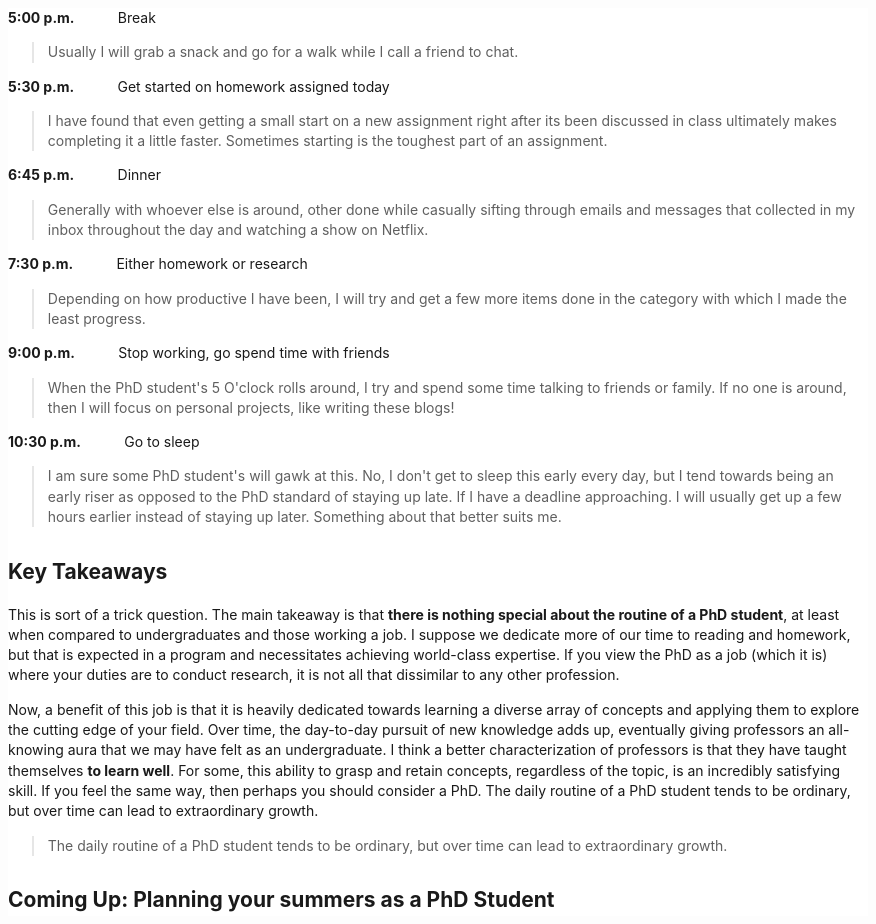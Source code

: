 **5:00 p.m.**&nbsp;&nbsp;&nbsp;&nbsp;&nbsp;&nbsp;&nbsp;&nbsp;&nbsp;&nbsp; Break

> Usually I will grab a snack and go for a walk while I call a friend to chat.

**5:30 p.m.**&nbsp;&nbsp;&nbsp;&nbsp;&nbsp;&nbsp;&nbsp;&nbsp;&nbsp;&nbsp; Get started on homework assigned today

> I have found that even getting a small start on a new assignment right after its been discussed in class ultimately makes completing it a little faster. Sometimes starting is the toughest part of an assignment.

**6:45 p.m.**&nbsp;&nbsp;&nbsp;&nbsp;&nbsp;&nbsp;&nbsp;&nbsp;&nbsp;&nbsp; Dinner

> Generally with whoever else is around, other done while casually sifting through emails and messages that collected in my inbox throughout the day and watching a show on Netflix.

**7:30 p.m.**&nbsp;&nbsp;&nbsp;&nbsp;&nbsp;&nbsp;&nbsp;&nbsp;&nbsp;&nbsp; Either homework or research

> Depending on  how productive I have been, I will try and get a few more items done in the category with which I made the least progress.

**9:00 p.m.**&nbsp;&nbsp;&nbsp;&nbsp;&nbsp;&nbsp;&nbsp;&nbsp;&nbsp;&nbsp; Stop working, go spend time with friends

> When the PhD student's 5 O'clock rolls around, I try and spend some time talking to friends or family. If no one is around, then I will focus on personal projects, like writing these blogs!

**10:30 p.m.**&nbsp;&nbsp;&nbsp;&nbsp;&nbsp;&nbsp;&nbsp;&nbsp;&nbsp;&nbsp; Go to sleep

> I am sure some PhD student's will gawk at this. No, I don't get to sleep this early every day, but I tend towards being an early riser as opposed to the PhD standard of staying up late. If I have a deadline approaching. I will usually get up a few hours earlier instead of staying up later. Something about that better suits me.
> 
## Key Takeaways

This is sort of a trick question. The main takeaway is that **there is nothing special about the routine of a PhD student**, at least when compared to undergraduates and those working a job. I suppose we dedicate more of our time to reading and homework, but that is expected in a program and necessitates achieving world-class expertise. If you view the PhD as a job (which it is) where your duties are to conduct research, it is not all that dissimilar to any other profession.

Now, a benefit of this job is that it is heavily dedicated towards learning a diverse array of concepts and applying them to explore the cutting edge of your field. Over time, the day-to-day pursuit of new knowledge adds up, eventually giving professors an all-knowing aura that we may have felt as an undergraduate. I think a better characterization of professors is that they have taught themselves **to learn well**. For some, this ability to grasp and retain concepts, regardless of the topic, is an incredibly satisfying skill. If you feel the same way, then perhaps you should consider a PhD. The daily routine of a PhD student tends to be ordinary, but over time can lead to extraordinary growth.

> The daily routine of a PhD student tends to be ordinary, but over time can lead to extraordinary growth.

## Coming Up: Planning your summers as a PhD Student

